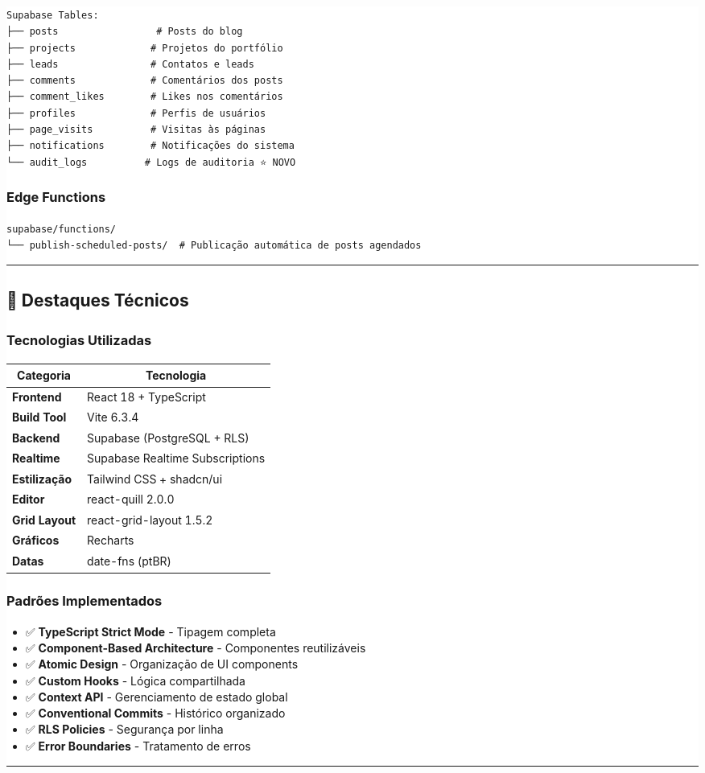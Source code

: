 ```
Supabase Tables:
├── posts                 # Posts do blog
├── projects             # Projetos do portfólio
├── leads                # Contatos e leads
├── comments             # Comentários dos posts
├── comment_likes        # Likes nos comentários
├── profiles             # Perfis de usuários
├── page_visits          # Visitas às páginas
├── notifications        # Notificações do sistema
└── audit_logs          # Logs de auditoria ⭐ NOVO
```

### Edge Functions

```
supabase/functions/
└── publish-scheduled-posts/  # Publicação automática de posts agendados
```

---

## 🎯 Destaques Técnicos

### Tecnologias Utilizadas

| Categoria       | Tecnologia                      |
| --------------- | ------------------------------- |
| **Frontend**    | React 18 + TypeScript           |
| **Build Tool**  | Vite 6.3.4                      |
| **Backend**     | Supabase (PostgreSQL + RLS)     |
| **Realtime**    | Supabase Realtime Subscriptions |
| **Estilização** | Tailwind CSS + shadcn/ui        |
| **Editor**      | react-quill 2.0.0               |
| **Grid Layout** | react-grid-layout 1.5.2         |
| **Gráficos**    | Recharts                        |
| **Datas**       | date-fns (ptBR)                 |

### Padrões Implementados

- ✅ **TypeScript Strict Mode** - Tipagem completa
- ✅ **Component-Based Architecture** - Componentes reutilizáveis
- ✅ **Atomic Design** - Organização de UI components
- ✅ **Custom Hooks** - Lógica compartilhada
- ✅ **Context API** - Gerenciamento de estado global
- ✅ **Conventional Commits** - Histórico organizado
- ✅ **RLS Policies** - Segurança por linha
- ✅ **Error Boundaries** - Tratamento de erros

---